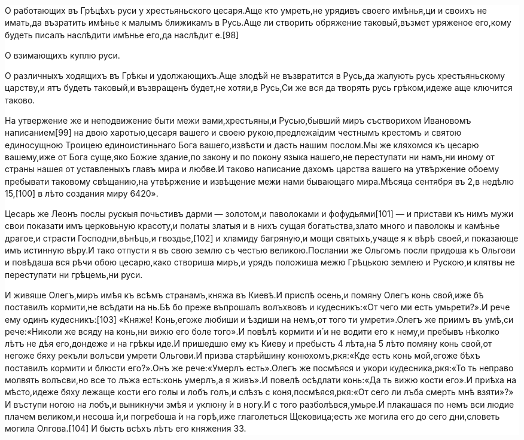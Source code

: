 О работающих въ Грѣцѣхъ руси у хрестьяньского цесаря.Аще кто умреть,не урядивъ своего имѣнья,ци и своихъ не имать,да възратить имѣнье к малымъ ближикамъ в Русь.Аще ли створить обряжение таковый,възмет уряженое его,кому будеть писалъ наслѣдити имѣнье его,да наслѣдит е.[98]
 
О взимающихъ куплю руси.
 
О различныхъ ходящихъ въ Грѣкы и удолжающихъ.Аще злодѣй не възвратится в Русь,да жалують русь хрестьяньскому царству,и ятъ будеть таковый,и възвращенъ будет,не хотяи,в Русь,Си же вся да творять русь грѣком,идеже аще ключится таково.
 
На утвержение же и неподвижение быти межи вами,хрестьяны,и Русью,бывший миръ състворихом Ивановомъ написанием[99] на двою харотью,цесаря вашего и своею рукою,предлежаідим честнымъ крестомъ и святою единосущною Троицею единоистиньнаго Бога вашего,извѣсти и дасть нашим послом.Мы же кляхомся къ цесарю вашему,иже от Бога суще,яко Божие здание,по закону и по покону языка нашего,не переступати ни намъ,ни иному от страны нашея от уставленыхъ главъ мира и любве.И таково написание дахомъ царства вашего на утвѣржение обоему пребывати таковому свѣщанию,на утвѣржение и извѣщение межи нами бывающаго мира.Мѣсяца сентября въ 2,в недѣлю 15,[100] в лѣто создания миру 6420».
 
Цесарь же Леонъ послы рускыя почьстивъ дарми — золотом,и паволоками и фофудьями[101] — и пристави къ нимъ мужи свои показати имъ церковьную красоту,и полаты златыя и в нихъ сущая богатьства,злато много и паволокы и камѣнье драгое,и страсти Господни,вѣнѣць,и гвоздье,[102] и хламиду багряную,и мощи святыхъ,учаще я к вѣрѣ своей,и показающе имъ истинную вѣру.И тако отпусти я въ свою землю съ честью великою.Послании же Ольгомъ посли придоша къ Ольгови и повѣдаша вся рѣчи обою цесарю,како створиша миръ,и урядъ положиша межю Грѣцькою землею и Рускою,и клятвы не переступати ни грѣцемь,ни руси.
 
И живяше Олегъ,миръ имѣя къ всѣмъ странамъ,княжа въ Киевѣ.И приспѣ осень,и помяну Олегъ конь свой,иже бѣ поставилъ кормити,не всѣдати на нь.Бѣ бо преже въпрошалъ волъхвовъ и кудесникъ:«От чего ми есть умьрети?».И рече ему одинъ кудесникъ:[103] «Княже! Конь,егоже любиши и ѣздиши на немъ,от того ти умрети».Олегъ же приимъ въ умѣ,си рече:«Николи же всяду на конь,ни вижю его боле того».И повѣлѣ кормити и́ и не водити его к нему,и пребывъ нѣколко лѣтъ не дѣя его,дондеже и на грѣкы иде.И пришедшю ему къ Киеву и пребысть 4 лѣта,на 5 лѣто помяну конь свой,от негоже бяху рекъли волъсви умрети Ольгови.И призва старѣйшину конюхомъ,ркя:«Кде есть конь мой,егоже бѣхъ поставилъ кормити и блюсти его?».Онъ же рече:«Умерлъ есть».Олегъ же посмѣяся и укори кудесника,ркя:«То ть неправо молвять волъсви,но все то лъжа есть:конь умерлъ,а я живъ».И повелѣ осѣдлати конь:«Да ть вижю кости его».И приѣха на мѣсто,идеже бяху лежаще кости его голы и лобъ голъ,и слѣзъ с коня,посмѣяся,ркя:«От сего ли лъба смерть мнѣ взяти»?» И въступи ногою на лобъ,и выникнучи змѣя и уклюну ̀и в ногу.И с того разболѣвся,умьре.И плакашася по немъ вси людие плачем великом,и несоша ̀и,и погребоша ̀и на горѣ,иже глаголеться Щековица;есть же могила его до сего дни,словеть могила Олгова.[104] И бысть всѣхъ лѣтъ его княжения 33.
 